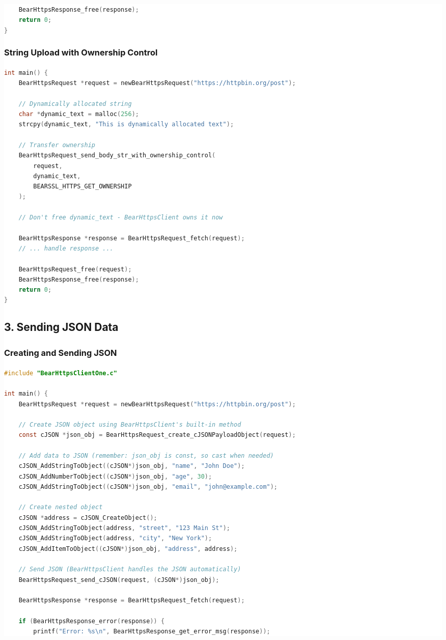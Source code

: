 ```c
    BearHttpsResponse_free(response);
    return 0;
}
```

### String Upload with Ownership Control
```c
int main() {
    BearHttpsRequest *request = newBearHttpsRequest("https://httpbin.org/post");
    
    // Dynamically allocated string
    char *dynamic_text = malloc(256);
    strcpy(dynamic_text, "This is dynamically allocated text");
    
    // Transfer ownership
    BearHttpsRequest_send_body_str_with_ownership_control(
        request, 
        dynamic_text, 
        BEARSSL_HTTPS_GET_OWNERSHIP
    );
    
    // Don't free dynamic_text - BearHttpsClient owns it now
    
    BearHttpsResponse *response = BearHttpsRequest_fetch(request);
    // ... handle response ...
    
    BearHttpsRequest_free(request);
    BearHttpsResponse_free(response);
    return 0;
}
```

## 3. Sending JSON Data

### Creating and Sending JSON
```c
#include "BearHttpsClientOne.c"

int main() {
    BearHttpsRequest *request = newBearHttpsRequest("https://httpbin.org/post");
    
    // Create JSON object using BearHttpsClient's built-in method
    const cJSON *json_obj = BearHttpsRequest_create_cJSONPayloadObject(request);
    
    // Add data to JSON (remember: json_obj is const, so cast when needed)
    cJSON_AddStringToObject((cJSON*)json_obj, "name", "John Doe");
    cJSON_AddNumberToObject((cJSON*)json_obj, "age", 30);
    cJSON_AddStringToObject((cJSON*)json_obj, "email", "john@example.com");
    
    // Create nested object
    cJSON *address = cJSON_CreateObject();
    cJSON_AddStringToObject(address, "street", "123 Main St");
    cJSON_AddStringToObject(address, "city", "New York");
    cJSON_AddItemToObject((cJSON*)json_obj, "address", address);
    
    // Send JSON (BearHttpsClient handles the JSON automatically)
    BearHttpsRequest_send_cJSON(request, (cJSON*)json_obj);
    
    BearHttpsResponse *response = BearHttpsRequest_fetch(request);
    
    if (BearHttpsResponse_error(response)) {
        printf("Error: %s\n", BearHttpsResponse_get_error_msg(response));
```